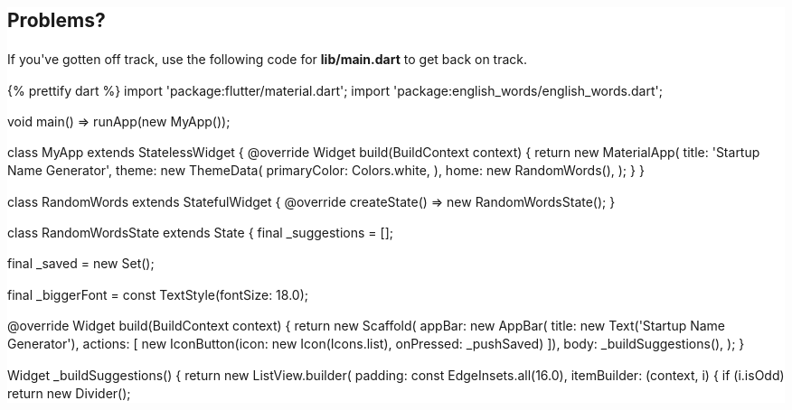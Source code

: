 
## Problems?

If you've gotten off track, use the following code for
**lib/main.dart** to get back on track.

{% prettify dart %}
import 'package:flutter/material.dart';
import 'package:english_words/english_words.dart';

void main() => runApp(new MyApp());

class MyApp extends StatelessWidget {
  @override
  Widget build(BuildContext context) {
    return new MaterialApp(
      title: 'Startup Name Generator',
      theme: new ThemeData(
        primaryColor: Colors.white,
      ),
      home: new RandomWords(),
    );
  }
}

class RandomWords extends StatefulWidget {
  @override
  createState() => new RandomWordsState();
}

class RandomWordsState extends State<RandomWords> {
  final _suggestions = <WordPair>[];

  final _saved = new Set<WordPair>();

  final _biggerFont = const TextStyle(fontSize: 18.0);

  @override
  Widget build(BuildContext context) {
    return new Scaffold(
      appBar: new AppBar(
          title: new Text('Startup Name Generator'),
          actions: <Widget>[
            new IconButton(icon: new Icon(Icons.list), onPressed: _pushSaved)
          ]),
      body: _buildSuggestions(),
    );
  }

  Widget _buildSuggestions() {
    return new ListView.builder(
        padding: const EdgeInsets.all(16.0),
        itemBuilder: (context, i) {
          if (i.isOdd) return new Divider();

